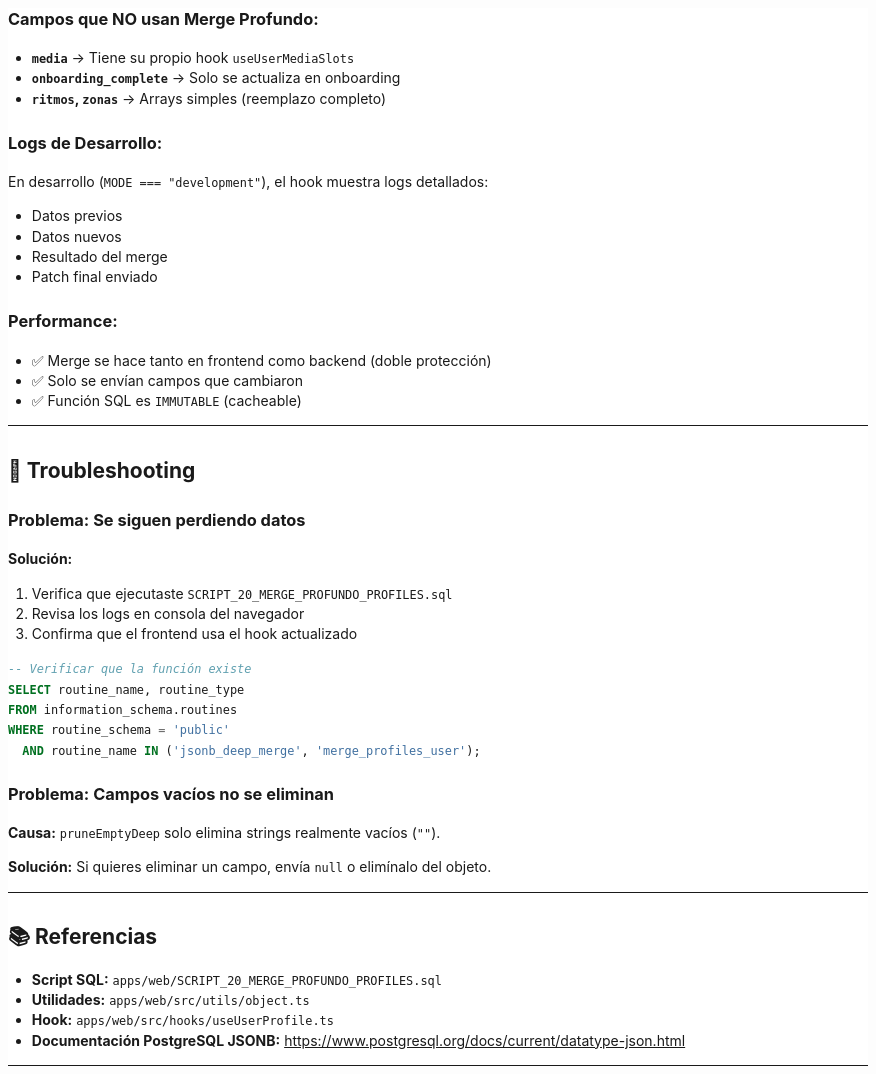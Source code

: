 ### **Campos que NO usan Merge Profundo:**

- **`media`** → Tiene su propio hook `useUserMediaSlots`
- **`onboarding_complete`** → Solo se actualiza en onboarding
- **`ritmos`, `zonas`** → Arrays simples (reemplazo completo)

### **Logs de Desarrollo:**

En desarrollo (`MODE === "development"`), el hook muestra logs detallados:
- Datos previos
- Datos nuevos
- Resultado del merge
- Patch final enviado

### **Performance:**

- ✅ Merge se hace tanto en frontend como backend (doble protección)
- ✅ Solo se envían campos que cambiaron
- ✅ Función SQL es `IMMUTABLE` (cacheable)

---

## 🐛 **Troubleshooting**

### **Problema: Se siguen perdiendo datos**

**Solución:**
1. Verifica que ejecutaste `SCRIPT_20_MERGE_PROFUNDO_PROFILES.sql`
2. Revisa los logs en consola del navegador
3. Confirma que el frontend usa el hook actualizado

```sql
-- Verificar que la función existe
SELECT routine_name, routine_type 
FROM information_schema.routines 
WHERE routine_schema = 'public' 
  AND routine_name IN ('jsonb_deep_merge', 'merge_profiles_user');
```

### **Problema: Campos vacíos no se eliminan**

**Causa:** `pruneEmptyDeep` solo elimina strings realmente vacíos (`""`).

**Solución:** Si quieres eliminar un campo, envía `null` o elimínalo del objeto.

---

## 📚 **Referencias**

- **Script SQL:** `apps/web/SCRIPT_20_MERGE_PROFUNDO_PROFILES.sql`
- **Utilidades:** `apps/web/src/utils/object.ts`
- **Hook:** `apps/web/src/hooks/useUserProfile.ts`
- **Documentación PostgreSQL JSONB:** https://www.postgresql.org/docs/current/datatype-json.html

---